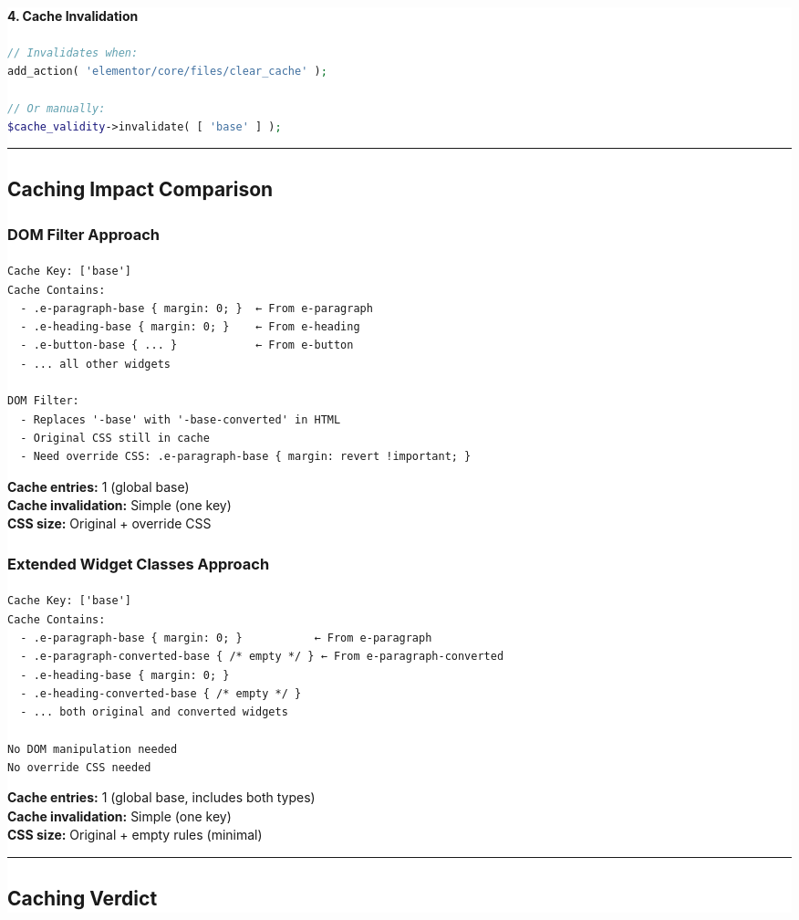 #### 4. **Cache Invalidation**
```php
// Invalidates when:
add_action( 'elementor/core/files/clear_cache' );

// Or manually:
$cache_validity->invalidate( [ 'base' ] );
```

---

## Caching Impact Comparison

### DOM Filter Approach
```
Cache Key: ['base']
Cache Contains:
  - .e-paragraph-base { margin: 0; }  ← From e-paragraph
  - .e-heading-base { margin: 0; }    ← From e-heading
  - .e-button-base { ... }            ← From e-button
  - ... all other widgets

DOM Filter:
  - Replaces '-base' with '-base-converted' in HTML
  - Original CSS still in cache
  - Need override CSS: .e-paragraph-base { margin: revert !important; }
```

**Cache entries:** 1 (global base)  
**Cache invalidation:** Simple (one key)  
**CSS size:** Original + override CSS

### Extended Widget Classes Approach
```
Cache Key: ['base']
Cache Contains:
  - .e-paragraph-base { margin: 0; }           ← From e-paragraph
  - .e-paragraph-converted-base { /* empty */ } ← From e-paragraph-converted
  - .e-heading-base { margin: 0; }
  - .e-heading-converted-base { /* empty */ }
  - ... both original and converted widgets

No DOM manipulation needed
No override CSS needed
```

**Cache entries:** 1 (global base, includes both types)  
**Cache invalidation:** Simple (one key)  
**CSS size:** Original + empty rules (minimal)

---

## Caching Verdict
